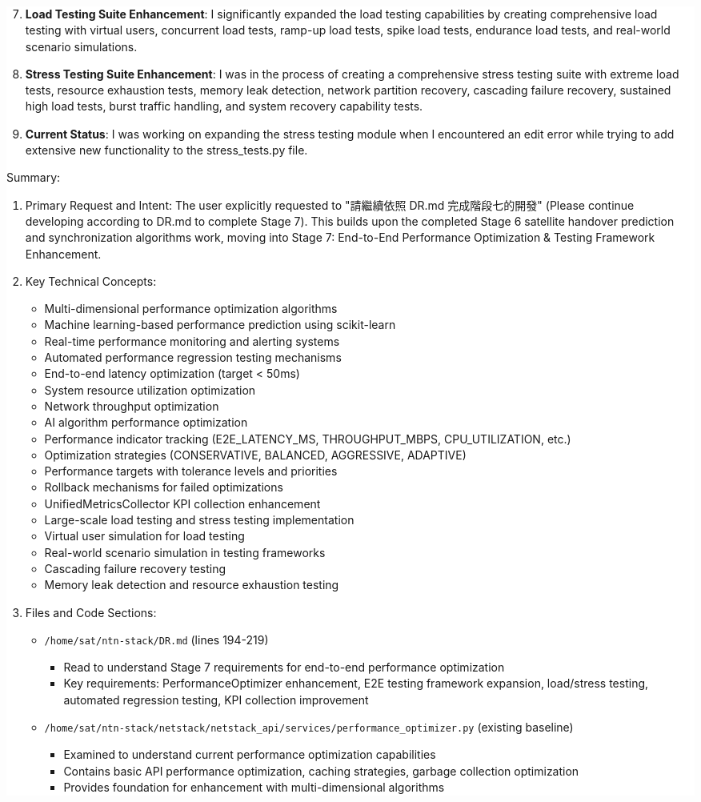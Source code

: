   7. **Load Testing Suite Enhancement**: I significantly expanded the load testing capabilities by creating comprehensive load testing with 
  virtual users, concurrent load tests, ramp-up load tests, spike load tests, endurance load tests, and real-world scenario simulations.

  8. **Stress Testing Suite Enhancement**: I was in the process of creating a comprehensive stress testing suite with extreme load tests, 
  resource exhaustion tests, memory leak detection, network partition recovery, cascading failure recovery, sustained high load tests, burst 
  traffic handling, and system recovery capability tests.

  9. **Current Status**: I was working on expanding the stress testing module when I encountered an edit error while trying to add extensive new
   functionality to the stress_tests.py file.

  Summary:
  1. Primary Request and Intent:
     The user explicitly requested to "請繼續依照 DR.md 完成階段七的開發" (Please continue developing according to DR.md to complete Stage 7). 
  This builds upon the completed Stage 6 satellite handover prediction and synchronization algorithms work, moving into Stage 7: End-to-End 
  Performance Optimization & Testing Framework Enhancement.

  2. Key Technical Concepts:
     - Multi-dimensional performance optimization algorithms
     - Machine learning-based performance prediction using scikit-learn
     - Real-time performance monitoring and alerting systems
     - Automated performance regression testing mechanisms
     - End-to-end latency optimization (target < 50ms)
     - System resource utilization optimization
     - Network throughput optimization
     - AI algorithm performance optimization
     - Performance indicator tracking (E2E_LATENCY_MS, THROUGHPUT_MBPS, CPU_UTILIZATION, etc.)
     - Optimization strategies (CONSERVATIVE, BALANCED, AGGRESSIVE, ADAPTIVE)
     - Performance targets with tolerance levels and priorities
     - Rollback mechanisms for failed optimizations
     - UnifiedMetricsCollector KPI collection enhancement
     - Large-scale load testing and stress testing implementation
     - Virtual user simulation for load testing
     - Real-world scenario simulation in testing frameworks
     - Cascading failure recovery testing
     - Memory leak detection and resource exhaustion testing

  3. Files and Code Sections:
     - `/home/sat/ntn-stack/DR.md` (lines 194-219)
       - Read to understand Stage 7 requirements for end-to-end performance optimization
       - Key requirements: PerformanceOptimizer enhancement, E2E testing framework expansion, load/stress testing, automated regression testing,
   KPI collection improvement
     
     - `/home/sat/ntn-stack/netstack/netstack_api/services/performance_optimizer.py` (existing baseline)
       - Examined to understand current performance optimization capabilities
       - Contains basic API performance optimization, caching strategies, garbage collection optimization
       - Provides foundation for enhancement with multi-dimensional algorithms
     